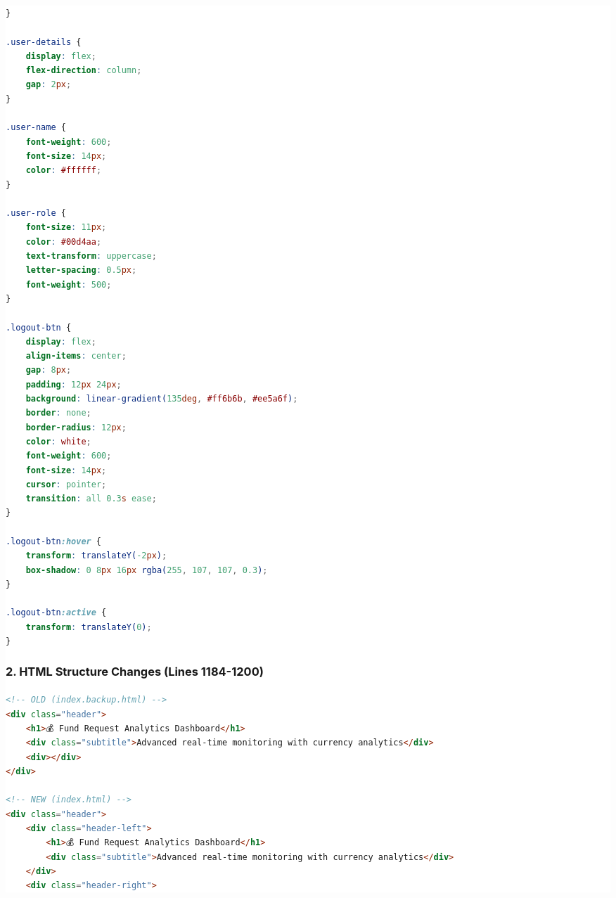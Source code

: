 ```css
}

.user-details {
    display: flex;
    flex-direction: column;
    gap: 2px;
}

.user-name {
    font-weight: 600;
    font-size: 14px;
    color: #ffffff;
}

.user-role {
    font-size: 11px;
    color: #00d4aa;
    text-transform: uppercase;
    letter-spacing: 0.5px;
    font-weight: 500;
}

.logout-btn {
    display: flex;
    align-items: center;
    gap: 8px;
    padding: 12px 24px;
    background: linear-gradient(135deg, #ff6b6b, #ee5a6f);
    border: none;
    border-radius: 12px;
    color: white;
    font-weight: 600;
    font-size: 14px;
    cursor: pointer;
    transition: all 0.3s ease;
}

.logout-btn:hover {
    transform: translateY(-2px);
    box-shadow: 0 8px 16px rgba(255, 107, 107, 0.3);
}

.logout-btn:active {
    transform: translateY(0);
}
```

### 2. **HTML Structure Changes (Lines 1184-1200)**
```html
<!-- OLD (index.backup.html) -->
<div class="header">
    <h1>💰 Fund Request Analytics Dashboard</h1>
    <div class="subtitle">Advanced real-time monitoring with currency analytics</div>
    <div></div>
</div>

<!-- NEW (index.html) -->
<div class="header">
    <div class="header-left">
        <h1>💰 Fund Request Analytics Dashboard</h1>
        <div class="subtitle">Advanced real-time monitoring with currency analytics</div>
    </div>
    <div class="header-right">
```